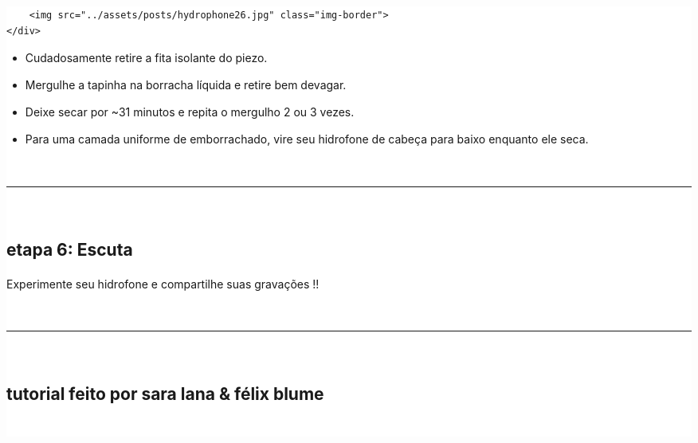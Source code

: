         <img src="../assets/posts/hydrophone26.jpg" class="img-border">
    </div>
</div>


* Cudadosamente retire a fita isolante do piezo.
  
* Mergulhe a tapinha na borracha líquida e retire bem devagar.
  
* Deixe secar por ~31 minutos e repita o mergulho 2 ou 3 vezes.
  
* Para uma camada uniforme de emborrachado, vire seu hidrofone de cabeça para baixo enquanto ele seca.
  
<br> 

--- 

<br>

## etapa 6: Escuta
  
Experimente seu hidrofone e compartilhe suas gravações !!
  
<br> 

--- 

<br>

## tutorial feito por sara lana & félix blume ##
<br>
